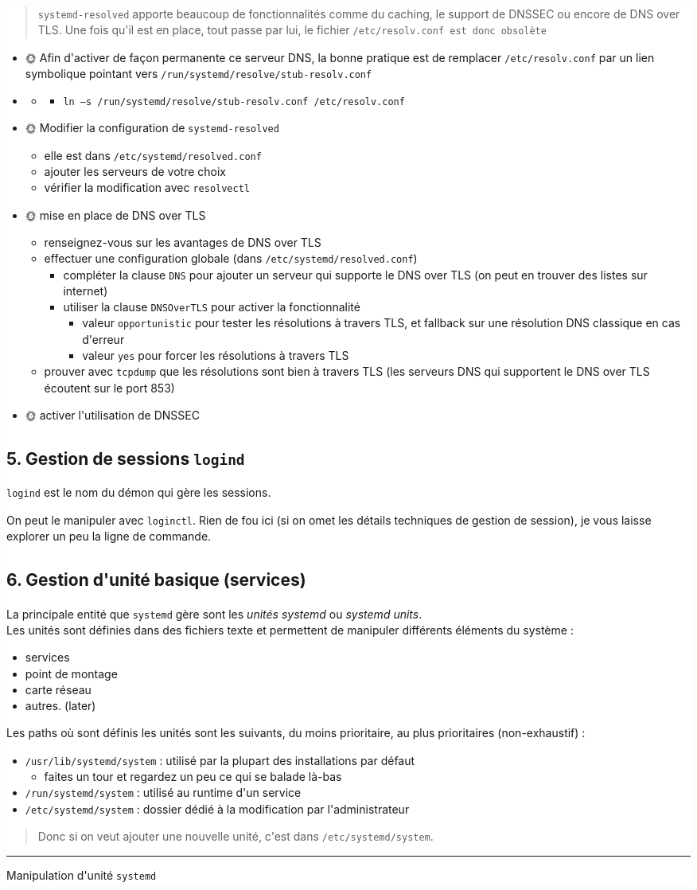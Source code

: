 > `systemd-resolved` apporte beaucoup de fonctionnalités comme du caching, le support de DNSSEC ou encore de DNS over TLS. Une fois qu'il est en place, tout passe par lui, le fichier `/etc/resolv.conf est donc obsolète`

* 🌞 Afin d'activer de façon permanente ce serveur DNS, la bonne pratique est de remplacer `/etc/resolv.conf` par un lien symbolique pointant vers `/run/systemd/resolve/stub-resolv.conf`
* * -   `ln –s /run/systemd/resolve/stub-resolv.conf /etc/resolv.conf`
* 🌞 Modifier la configuration de `systemd-resolved`

  * elle est dans `/etc/systemd/resolved.conf`
  * ajouter les serveurs de votre choix
  * vérifier la modification avec `resolvectl`
* 🌞 mise en place de DNS over TLS
  * renseignez-vous sur les avantages de DNS over TLS
  * effectuer une configuration globale (dans `/etc/systemd/resolved.conf`)
    * compléter la clause `DNS` pour ajouter un serveur qui supporte le DNS over TLS (on peut en trouver des listes sur internet)
    * utiliser la clause `DNSOverTLS` pour activer la fonctionnalité
      * valeur `opportunistic` pour tester les résolutions à travers TLS, et fallback sur une résolution DNS classique en cas d'erreur
      * valeur `yes` pour forcer les résolutions à travers TLS
  * prouver avec `tcpdump` que les résolutions sont bien à travers TLS (les serveurs DNS qui supportent le DNS over TLS écoutent sur le port 853)
* 🌞 activer l'utilisation de DNSSEC

## 5. Gestion de sessions `logind`

`logind` est le nom du démon qui gère les sessions.  

On peut le manipuler avec `loginctl`. Rien de fou ici (si on omet les détails techniques de gestion de session), je vous laisse explorer un peu la ligne de commande.

## 6. Gestion d'unité basique (services)

La principale entité que `systemd` gère sont les *unités systemd* ou *systemd units*.  
Les unités sont définies dans des fichiers texte et permettent de manipuler différents éléments du système : 
* services
* point de montage
* carte réseau
* autres. (later)

Les paths où sont définis les unités sont les suivants, du moins prioritaire, au plus prioritaires (non-exhaustif) :
* `/usr/lib/systemd/system` : utilisé par la plupart des installations par défaut
  * faites un tour et regardez un peu ce qui se balade là-bas
* `/run/systemd/system` : utilisé au runtime d'un service
* `/etc/systemd/system` : dossier dédié à la modification par l'administrateur

> Donc si on veut ajouter une nouvelle unité, c'est dans `/etc/systemd/system`.

---

Manipulation d'unité `systemd`
